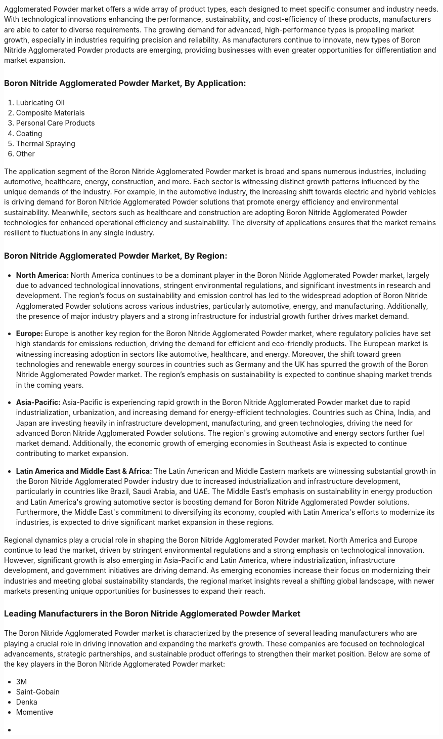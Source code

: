 Agglomerated Powder market offers a wide array of product types, each designed to meet specific consumer and industry needs. With technological innovations enhancing the performance, sustainability, and cost-efficiency of these products, manufacturers are able to cater to diverse requirements. The growing demand for advanced, high-performance types is propelling market growth, especially in industries requiring precision and reliability. As manufacturers continue to innovate, new types of Boron Nitride Agglomerated Powder products are emerging, providing businesses with even greater opportunities for differentiation and market expansion.</p><h3>Boron Nitride Agglomerated Powder Market,&nbsp;By Application:</h3><ol><li>Lubricating Oil<li> Composite Materials<li> Personal Care Products<li> Coating<li> Thermal Spraying<li> Other</li></ol><p>The application segment of the Boron Nitride Agglomerated Powder market is broad and spans numerous industries, including automotive, healthcare, energy, construction, and more. Each sector is witnessing distinct growth patterns influenced by the unique demands of the industry. For example, in the automotive industry, the increasing shift towards electric and hybrid vehicles is driving demand for Boron Nitride Agglomerated Powder solutions that promote energy efficiency and environmental sustainability. Meanwhile, sectors such as healthcare and construction are adopting Boron Nitride Agglomerated Powder technologies for enhanced operational efficiency and sustainability. The diversity of applications ensures that the market remains resilient to fluctuations in any single industry.</p><h3>Boron Nitride Agglomerated Powder Market, By Region:</h3><ul><li><p><strong>North America:&nbsp;</strong>North America continues to be a dominant player in the Boron Nitride Agglomerated Powder market, largely due to advanced technological innovations, stringent environmental regulations, and significant investments in research and development. The region&rsquo;s focus on sustainability and emission control has led to the widespread adoption of Boron Nitride Agglomerated Powder solutions across various industries, particularly automotive, energy, and manufacturing. Additionally, the presence of major industry players and a strong infrastructure for industrial growth further drives market demand.</p></li><li><p><strong><strong>Europe:&nbsp;</strong></strong>Europe is another key region for the Boron Nitride Agglomerated Powder market, where regulatory policies have set high standards for emissions reduction, driving the demand for efficient and eco-friendly products. The European market is witnessing increasing adoption in sectors like automotive, healthcare, and energy. Moreover, the shift toward green technologies and renewable energy sources in countries such as Germany and the UK has spurred the growth of the Boron Nitride Agglomerated Powder market. The region&rsquo;s emphasis on sustainability is expected to continue shaping market trends in the coming years.</p></li><li><p><strong><strong>Asia-Pacific:&nbsp;</strong></strong>Asia-Pacific is experiencing rapid growth in the Boron Nitride Agglomerated Powder market due to rapid industrialization, urbanization, and increasing demand for energy-efficient technologies. Countries such as China, India, and Japan are investing heavily in infrastructure development, manufacturing, and green technologies, driving the need for advanced Boron Nitride Agglomerated Powder solutions. The region's growing automotive and energy sectors further fuel market demand. Additionally, the economic growth of emerging economies in Southeast Asia is expected to continue contributing to market expansion.</p></li><li><p><strong><strong>Latin America and Middle East &amp; Africa:&nbsp;</strong></strong>The Latin American and Middle Eastern markets are witnessing substantial growth in the Boron Nitride Agglomerated Powder industry due to increased industrialization and infrastructure development, particularly in countries like Brazil, Saudi Arabia, and UAE. The Middle East&rsquo;s emphasis on sustainability in energy production and Latin America's growing automotive sector is boosting demand for Boron Nitride Agglomerated Powder solutions. Furthermore, the Middle East's commitment to diversifying its economy, coupled with Latin America's efforts to modernize its industries, is expected to drive significant market expansion in these regions.</p></li></ul><p>Regional dynamics play a crucial role in shaping the Boron Nitride Agglomerated Powder market. North America and Europe continue to lead the market, driven by stringent environmental regulations and a strong emphasis on technological innovation. However, significant growth is also emerging in Asia-Pacific and Latin America, where industrialization, infrastructure development, and government initiatives are driving demand. As emerging economies increase their focus on modernizing their industries and meeting global sustainability standards, the regional market insights reveal a shifting global landscape, with newer markets presenting unique opportunities for businesses to expand their reach.</p><h3><strong>Leading Manufacturers in the Boron Nitride Agglomerated Powder Market</strong></h3><p>The Boron Nitride Agglomerated Powder market is characterized by the presence of several leading manufacturers who are playing a crucial role in driving innovation and expanding the market&rsquo;s growth. These companies are focused on technological advancements, strategic partnerships, and sustainable product offerings to strengthen their market position. Below are some of the key players in the Boron Nitride Agglomerated Powder market:</p></div><div class="article-main__content" data-test-id="publishing-text-block"><ul><li><span class="">3M<li> Saint-Gobain<li> Denka<li> Momentive<li>